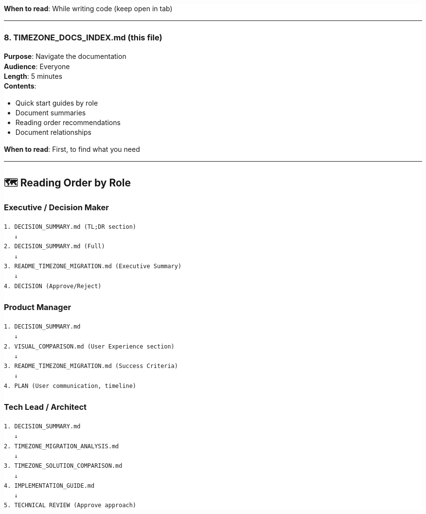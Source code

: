 **When to read**: While writing code (keep open in tab)

---

### 8. TIMEZONE_DOCS_INDEX.md (this file)
**Purpose**: Navigate the documentation  
**Audience**: Everyone  
**Length**: 5 minutes  
**Contents**:
- Quick start guides by role
- Document summaries
- Reading order recommendations
- Document relationships

**When to read**: First, to find what you need

---

## 🗺️ Reading Order by Role

### Executive / Decision Maker
```
1. DECISION_SUMMARY.md (TL;DR section)
   ↓
2. DECISION_SUMMARY.md (Full)
   ↓
3. README_TIMEZONE_MIGRATION.md (Executive Summary)
   ↓
4. DECISION (Approve/Reject)
```

### Product Manager
```
1. DECISION_SUMMARY.md
   ↓
2. VISUAL_COMPARISON.md (User Experience section)
   ↓
3. README_TIMEZONE_MIGRATION.md (Success Criteria)
   ↓
4. PLAN (User communication, timeline)
```

### Tech Lead / Architect
```
1. DECISION_SUMMARY.md
   ↓
2. TIMEZONE_MIGRATION_ANALYSIS.md
   ↓
3. TIMEZONE_SOLUTION_COMPARISON.md
   ↓
4. IMPLEMENTATION_GUIDE.md
   ↓
5. TECHNICAL REVIEW (Approve approach)
```
